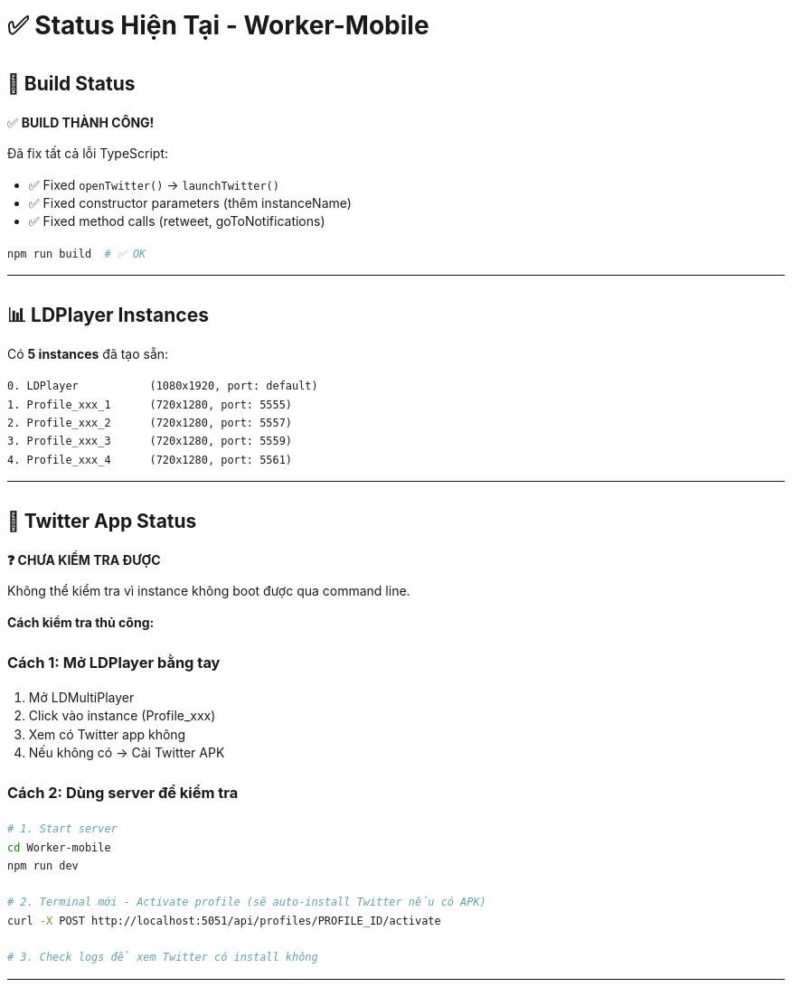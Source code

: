 # ✅ Status Hiện Tại - Worker-Mobile

## 🎯 Build Status
✅ **BUILD THÀNH CÔNG!**

Đã fix tất cả lỗi TypeScript:
- ✅ Fixed `openTwitter()` → `launchTwitter()`
- ✅ Fixed constructor parameters (thêm instanceName)
- ✅ Fixed method calls (retweet, goToNotifications)

```bash
npm run build  # ✅ OK
```

---

## 📊 LDPlayer Instances

Có **5 instances** đã tạo sẵn:
```
0. LDPlayer           (1080x1920, port: default)
1. Profile_xxx_1      (720x1280, port: 5555)
2. Profile_xxx_2      (720x1280, port: 5557)
3. Profile_xxx_3      (720x1280, port: 5559)
4. Profile_xxx_4      (720x1280, port: 5561)
```

---

## 📱 Twitter App Status

**❓ CHƯA KIỂM TRA ĐƯỢC**

Không thể kiểm tra vì instance không boot được qua command line.

**Cách kiểm tra thủ công:**

### Cách 1: Mở LDPlayer bằng tay
1. Mở LDMultiPlayer
2. Click vào instance (Profile_xxx)
3. Xem có Twitter app không
4. Nếu không có → Cài Twitter APK

### Cách 2: Dùng server để kiểm tra
```bash
# 1. Start server
cd Worker-mobile
npm run dev

# 2. Terminal mới - Activate profile (sẽ auto-install Twitter nếu có APK)
curl -X POST http://localhost:5051/api/profiles/PROFILE_ID/activate

# 3. Check logs để xem Twitter có install không
```

---